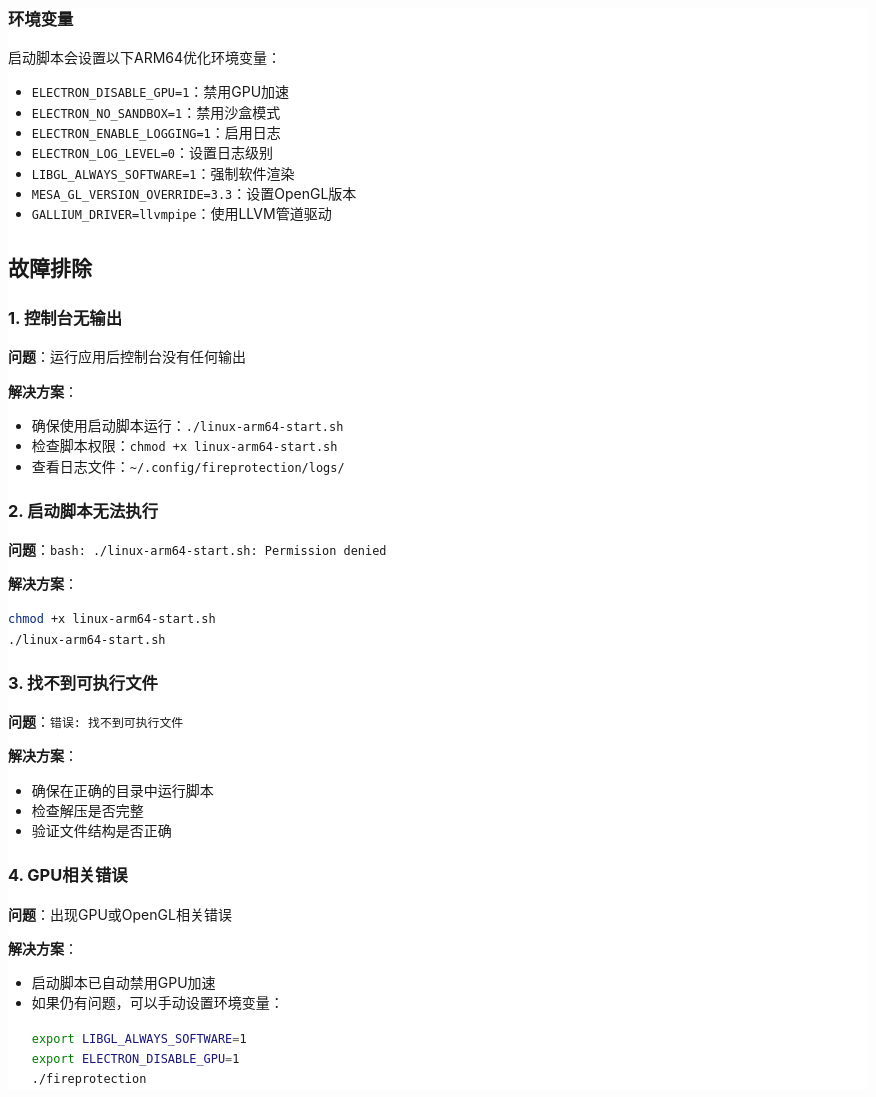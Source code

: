### 环境变量

启动脚本会设置以下ARM64优化环境变量：

- `ELECTRON_DISABLE_GPU=1`：禁用GPU加速
- `ELECTRON_NO_SANDBOX=1`：禁用沙盒模式
- `ELECTRON_ENABLE_LOGGING=1`：启用日志
- `ELECTRON_LOG_LEVEL=0`：设置日志级别
- `LIBGL_ALWAYS_SOFTWARE=1`：强制软件渲染
- `MESA_GL_VERSION_OVERRIDE=3.3`：设置OpenGL版本
- `GALLIUM_DRIVER=llvmpipe`：使用LLVM管道驱动

## 故障排除

### 1. 控制台无输出

**问题**：运行应用后控制台没有任何输出

**解决方案**：
- 确保使用启动脚本运行：`./linux-arm64-start.sh`
- 检查脚本权限：`chmod +x linux-arm64-start.sh`
- 查看日志文件：`~/.config/fireprotection/logs/`

### 2. 启动脚本无法执行

**问题**：`bash: ./linux-arm64-start.sh: Permission denied`

**解决方案**：
```bash
chmod +x linux-arm64-start.sh
./linux-arm64-start.sh
```

### 3. 找不到可执行文件

**问题**：`错误: 找不到可执行文件`

**解决方案**：
- 确保在正确的目录中运行脚本
- 检查解压是否完整
- 验证文件结构是否正确

### 4. GPU相关错误

**问题**：出现GPU或OpenGL相关错误

**解决方案**：
- 启动脚本已自动禁用GPU加速
- 如果仍有问题，可以手动设置环境变量：
  ```bash
  export LIBGL_ALWAYS_SOFTWARE=1
  export ELECTRON_DISABLE_GPU=1
  ./fireprotection
  ```

